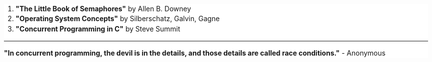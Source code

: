 1. **"The Little Book of Semaphores"** by Allen B. Downey
2. **"Operating System Concepts"** by Silberschatz, Galvin, Gagne
3. **"Concurrent Programming in C"** by Steve Summit

---

**"In concurrent programming, the devil is in the details, and those details are called race conditions."** - Anonymous
